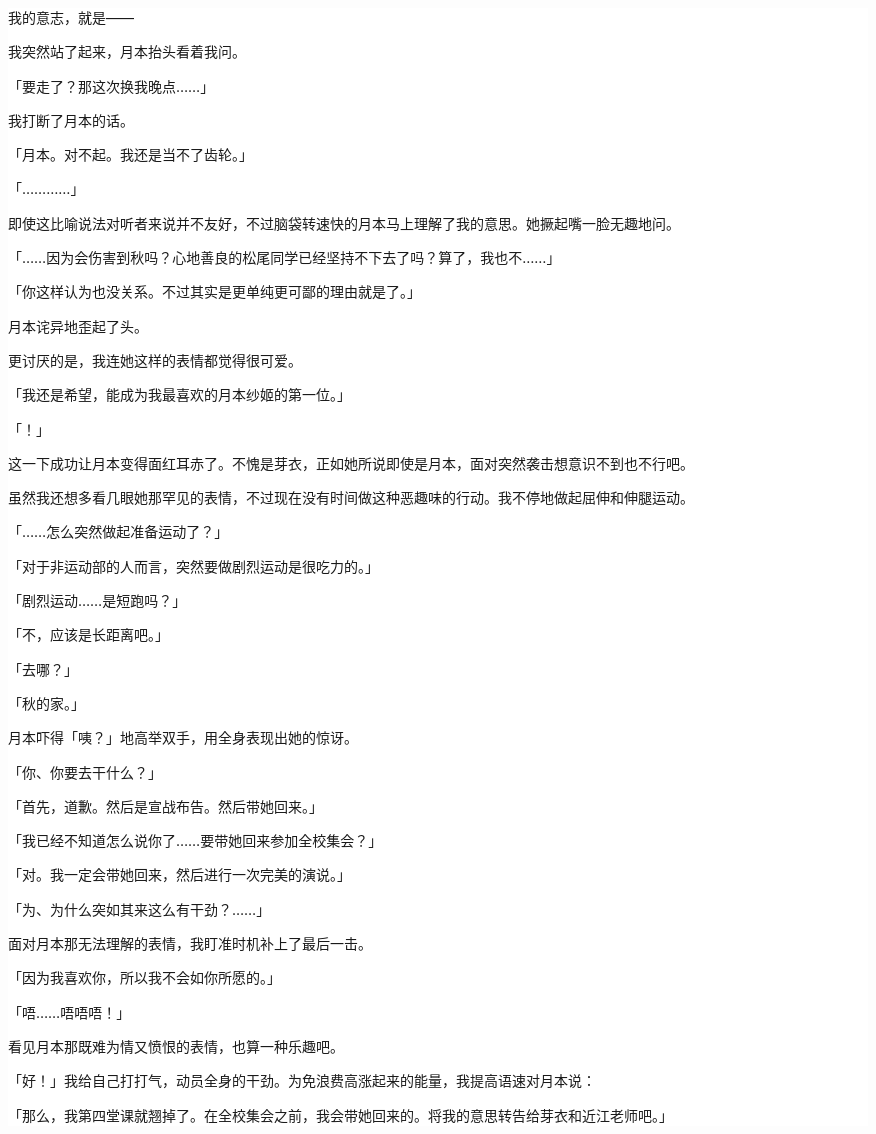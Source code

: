 我的意志，就是——

我突然站了起来，月本抬头看着我问。

「要走了？那这次换我晚点……」

我打断了月本的话。

「月本。对不起。我还是当不了齿轮。」

「…………」

即使这比喻说法对听者来说并不友好，不过脑袋转速快的月本马上理解了我的意思。她撅起嘴一脸无趣地问。

「……因为会伤害到秋吗？心地善良的松尾同学已经坚持不下去了吗？算了，我也不……」

「你这样认为也没关系。不过其实是更单纯更可鄙的理由就是了。」

月本诧异地歪起了头。

更讨厌的是，我连她这样的表情都觉得很可爱。

「我还是希望，能成为我最喜欢的月本纱姬的第一位。」

「！」

这一下成功让月本变得面红耳赤了。不愧是芽衣，正如她所说即使是月本，面对突然袭击想意识不到也不行吧。

虽然我还想多看几眼她那罕见的表情，不过现在没有时间做这种恶趣味的行动。我不停地做起屈伸和伸腿运动。

「……怎么突然做起准备运动了？」

「对于非运动部的人而言，突然要做剧烈运动是很吃力的。」

「剧烈运动……是短跑吗？」

「不，应该是长距离吧。」

「去哪？」

「秋的家。」

月本吓得「咦？」地高举双手，用全身表现出她的惊讶。

「你、你要去干什么？」

「首先，道歉。然后是宣战布告。然后带她回来。」

「我已经不知道怎么说你了……要带她回来参加全校集会？」

「对。我一定会带她回来，然后进行一次完美的演说。」

「为、为什么突如其来这么有干劲？……」

面对月本那无法理解的表情，我盯准时机补上了最后一击。

「因为我喜欢你，所以我不会如你所愿的。」

「唔……唔唔唔！」

看见月本那既难为情又愤恨的表情，也算一种乐趣吧。

「好！」我给自己打打气，动员全身的干劲。为免浪费高涨起来的能量，我提高语速对月本说：

「那么，我第四堂课就翘掉了。在全校集会之前，我会带她回来的。将我的意思转告给芽衣和近江老师吧。」
